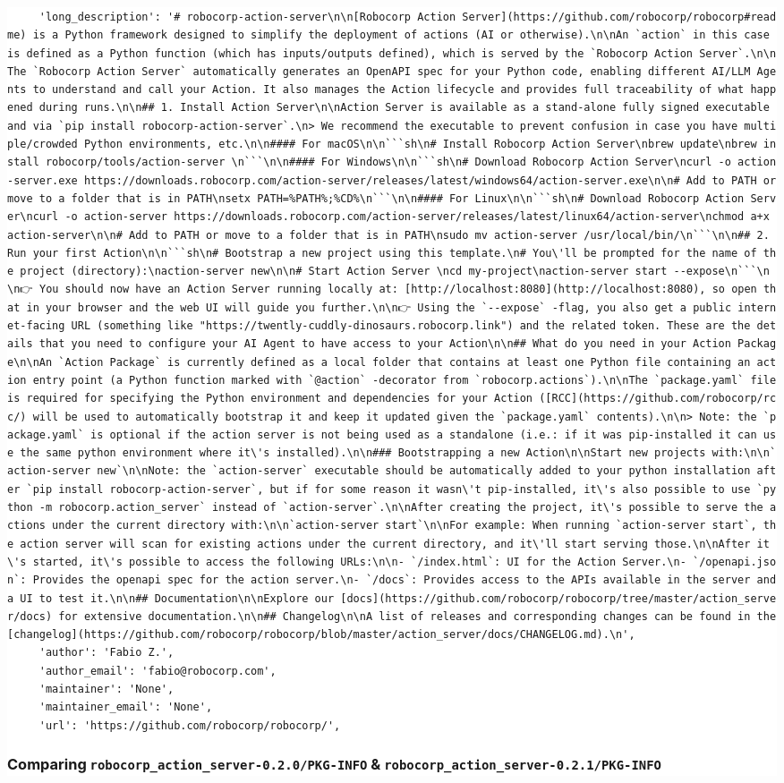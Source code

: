 ```diff
     'long_description': '# robocorp-action-server\n\n[Robocorp Action Server](https://github.com/robocorp/robocorp#readme) is a Python framework designed to simplify the deployment of actions (AI or otherwise).\n\nAn `action` in this case is defined as a Python function (which has inputs/outputs defined), which is served by the `Robocorp Action Server`.\n\nThe `Robocorp Action Server` automatically generates an OpenAPI spec for your Python code, enabling different AI/LLM Agents to understand and call your Action. It also manages the Action lifecycle and provides full traceability of what happened during runs.\n\n## 1. Install Action Server\n\nAction Server is available as a stand-alone fully signed executable and via `pip install robocorp-action-server`.\n> We recommend the executable to prevent confusion in case you have multiple/crowded Python environments, etc.\n\n#### For macOS\n\n```sh\n# Install Robocorp Action Server\nbrew update\nbrew install robocorp/tools/action-server \n```\n\n#### For Windows\n\n```sh\n# Download Robocorp Action Server\ncurl -o action-server.exe https://downloads.robocorp.com/action-server/releases/latest/windows64/action-server.exe\n\n# Add to PATH or move to a folder that is in PATH\nsetx PATH=%PATH%;%CD%\n```\n\n#### For Linux\n\n```sh\n# Download Robocorp Action Server\ncurl -o action-server https://downloads.robocorp.com/action-server/releases/latest/linux64/action-server\nchmod a+x action-server\n\n# Add to PATH or move to a folder that is in PATH\nsudo mv action-server /usr/local/bin/\n```\n\n## 2. Run your first Action\n\n```sh\n# Bootstrap a new project using this template.\n# You\'ll be prompted for the name of the project (directory):\naction-server new\n\n# Start Action Server \ncd my-project\naction-server start --expose\n```\n\n👉 You should now have an Action Server running locally at: [http://localhost:8080](http://localhost:8080), so open that in your browser and the web UI will guide you further.\n\n👉 Using the `--expose` -flag, you also get a public internet-facing URL (something like "https://twently-cuddly-dinosaurs.robocorp.link") and the related token. These are the details that you need to configure your AI Agent to have access to your Action\n\n## What do you need in your Action Package\n\nAn `Action Package` is currently defined as a local folder that contains at least one Python file containing an action entry point (a Python function marked with `@action` -decorator from `robocorp.actions`).\n\nThe `package.yaml` file is required for specifying the Python environment and dependencies for your Action ([RCC](https://github.com/robocorp/rcc/) will be used to automatically bootstrap it and keep it updated given the `package.yaml` contents).\n\n> Note: the `package.yaml` is optional if the action server is not being used as a standalone (i.e.: if it was pip-installed it can use the same python environment where it\'s installed).\n\n### Bootstrapping a new Action\n\nStart new projects with:\n\n`action-server new`\n\nNote: the `action-server` executable should be automatically added to your python installation after `pip install robocorp-action-server`, but if for some reason it wasn\'t pip-installed, it\'s also possible to use `python -m robocorp.action_server` instead of `action-server`.\n\nAfter creating the project, it\'s possible to serve the actions under the current directory with:\n\n`action-server start`\n\nFor example: When running `action-server start`, the action server will scan for existing actions under the current directory, and it\'ll start serving those.\n\nAfter it\'s started, it\'s possible to access the following URLs:\n\n- `/index.html`: UI for the Action Server.\n- `/openapi.json`: Provides the openapi spec for the action server.\n- `/docs`: Provides access to the APIs available in the server and a UI to test it.\n\n## Documentation\n\nExplore our [docs](https://github.com/robocorp/robocorp/tree/master/action_server/docs) for extensive documentation.\n\n## Changelog\n\nA list of releases and corresponding changes can be found in the [changelog](https://github.com/robocorp/robocorp/blob/master/action_server/docs/CHANGELOG.md).\n',
     'author': 'Fabio Z.',
     'author_email': 'fabio@robocorp.com',
     'maintainer': 'None',
     'maintainer_email': 'None',
     'url': 'https://github.com/robocorp/robocorp/',
```

### Comparing `robocorp_action_server-0.2.0/PKG-INFO` & `robocorp_action_server-0.2.1/PKG-INFO`

